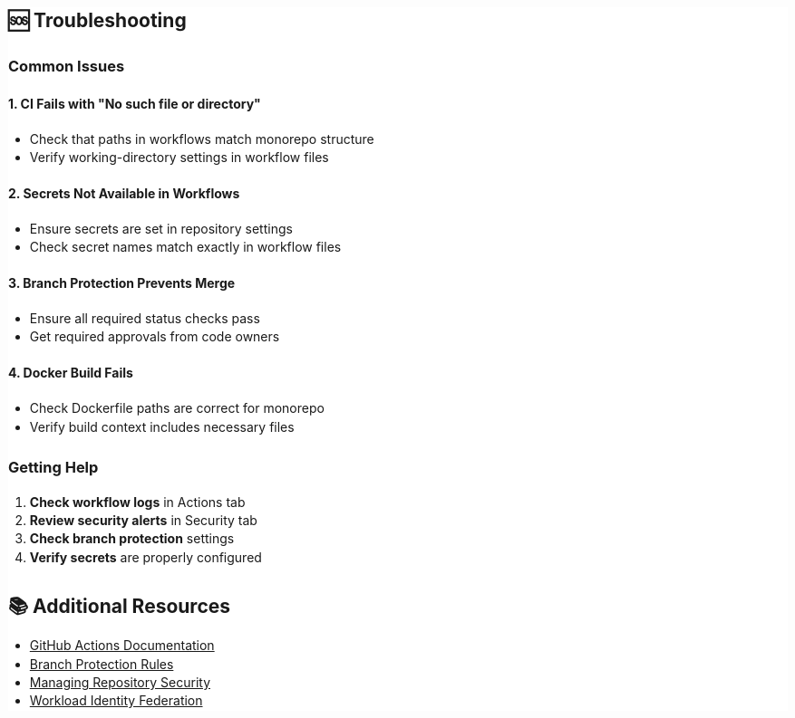 ## 🆘 Troubleshooting

### Common Issues

#### **1. CI Fails with "No such file or directory"**

- Check that paths in workflows match monorepo structure
- Verify working-directory settings in workflow files

#### **2. Secrets Not Available in Workflows**

- Ensure secrets are set in repository settings
- Check secret names match exactly in workflow files

#### **3. Branch Protection Prevents Merge**

- Ensure all required status checks pass
- Get required approvals from code owners

#### **4. Docker Build Fails**

- Check Dockerfile paths are correct for monorepo
- Verify build context includes necessary files

### Getting Help

1. **Check workflow logs** in Actions tab
2. **Review security alerts** in Security tab
3. **Check branch protection** settings
4. **Verify secrets** are properly configured

## 📚 Additional Resources

- [GitHub Actions Documentation](https://docs.github.com/en/actions)
- [Branch Protection Rules](https://docs.github.com/en/repositories/configuring-branches-and-merges-in-your-repository/defining-the-mergeability-of-pull-requests/about-protected-branches)
- [Managing Repository Security](https://docs.github.com/en/code-security)
- [Workload Identity Federation](https://cloud.google.com/iam/docs/workload-identity-federation)
